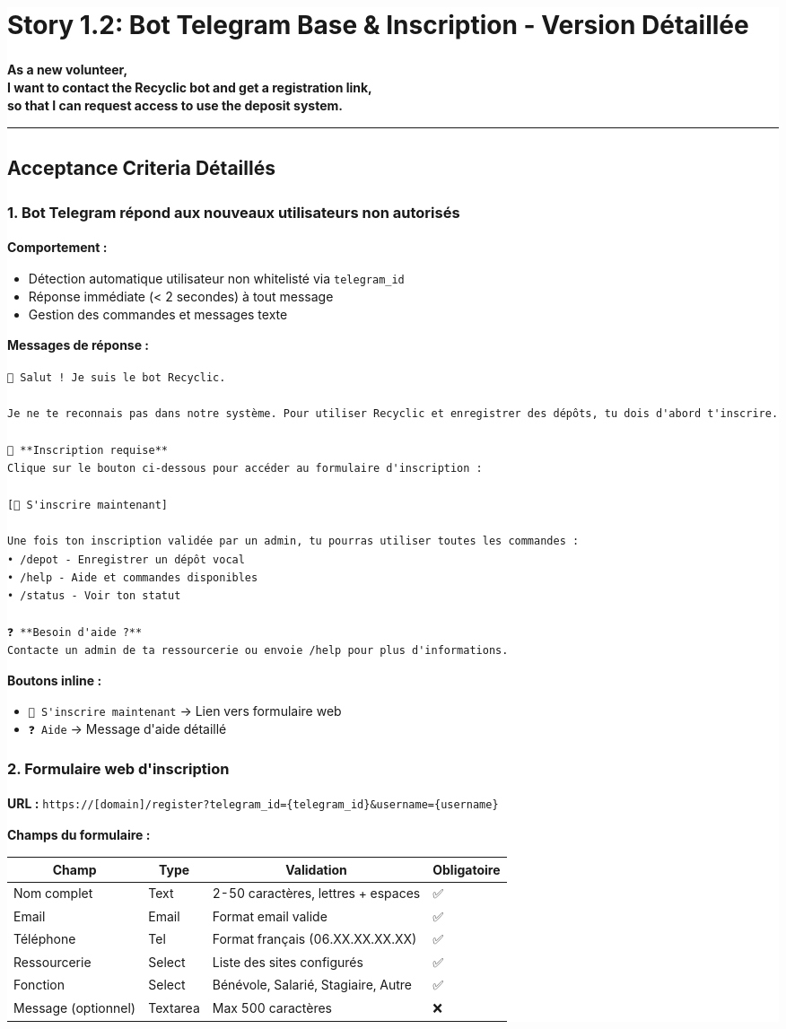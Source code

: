 # Story 1.2: Bot Telegram Base & Inscription - Version Détaillée

**As a new volunteer,**  
**I want to contact the Recyclic bot and get a registration link,**  
**so that I can request access to use the deposit system.**

---

## Acceptance Criteria Détaillés

### 1. Bot Telegram répond aux nouveaux utilisateurs non autorisés

**Comportement :**
- Détection automatique utilisateur non whitelisté via `telegram_id`
- Réponse immédiate (< 2 secondes) à tout message
- Gestion des commandes et messages texte

**Messages de réponse :**

```
👋 Salut ! Je suis le bot Recyclic.

Je ne te reconnais pas dans notre système. Pour utiliser Recyclic et enregistrer des dépôts, tu dois d'abord t'inscrire.

📝 **Inscription requise**
Clique sur le bouton ci-dessous pour accéder au formulaire d'inscription :

[🔗 S'inscrire maintenant]

Une fois ton inscription validée par un admin, tu pourras utiliser toutes les commandes :
• /depot - Enregistrer un dépôt vocal
• /help - Aide et commandes disponibles
• /status - Voir ton statut

❓ **Besoin d'aide ?**
Contacte un admin de ta ressourcerie ou envoie /help pour plus d'informations.
```

**Boutons inline :**
- `🔗 S'inscrire maintenant` → Lien vers formulaire web
- `❓ Aide` → Message d'aide détaillé

### 2. Formulaire web d'inscription

**URL :** `https://[domain]/register?telegram_id={telegram_id}&username={username}`

**Champs du formulaire :**

| Champ | Type | Validation | Obligatoire |
|-------|------|------------|-------------|
| Nom complet | Text | 2-50 caractères, lettres + espaces | ✅ |
| Email | Email | Format email valide | ✅ |
| Téléphone | Tel | Format français (06.XX.XX.XX.XX) | ✅ |
| Ressourcerie | Select | Liste des sites configurés | ✅ |
| Fonction | Select | Bénévole, Salarié, Stagiaire, Autre | ✅ |
| Message (optionnel) | Textarea | Max 500 caractères | ❌ |

